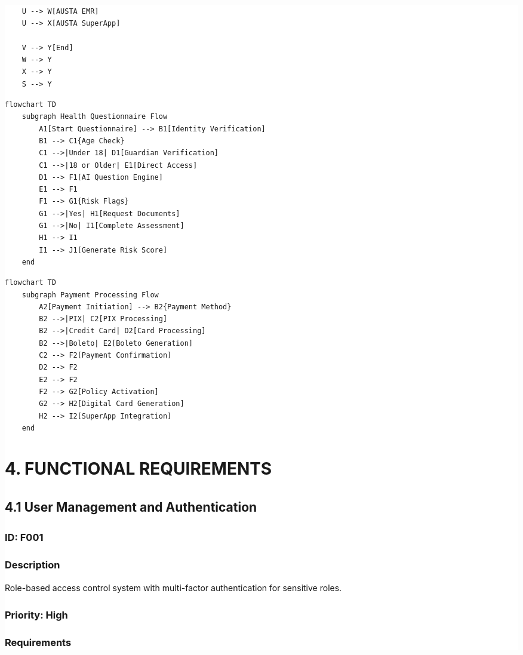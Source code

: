 ```mermaid
    U --> W[AUSTA EMR]
    U --> X[AUSTA SuperApp]
    
    V --> Y[End]
    W --> Y
    X --> Y
    S --> Y
```

```mermaid
flowchart TD
    subgraph Health Questionnaire Flow
        A1[Start Questionnaire] --> B1[Identity Verification]
        B1 --> C1{Age Check}
        C1 -->|Under 18| D1[Guardian Verification]
        C1 -->|18 or Older| E1[Direct Access]
        D1 --> F1[AI Question Engine]
        E1 --> F1
        F1 --> G1{Risk Flags}
        G1 -->|Yes| H1[Request Documents]
        G1 -->|No| I1[Complete Assessment]
        H1 --> I1
        I1 --> J1[Generate Risk Score]
    end
```

```mermaid
flowchart TD
    subgraph Payment Processing Flow
        A2[Payment Initiation] --> B2{Payment Method}
        B2 -->|PIX| C2[PIX Processing]
        B2 -->|Credit Card| D2[Card Processing]
        B2 -->|Boleto| E2[Boleto Generation]
        C2 --> F2[Payment Confirmation]
        D2 --> F2
        E2 --> F2
        F2 --> G2[Policy Activation]
        G2 --> H2[Digital Card Generation]
        H2 --> I2[SuperApp Integration]
    end
```

# 4. FUNCTIONAL REQUIREMENTS

## 4.1 User Management and Authentication

### ID: F001
### Description
Role-based access control system with multi-factor authentication for sensitive roles.
### Priority: High
### Requirements
